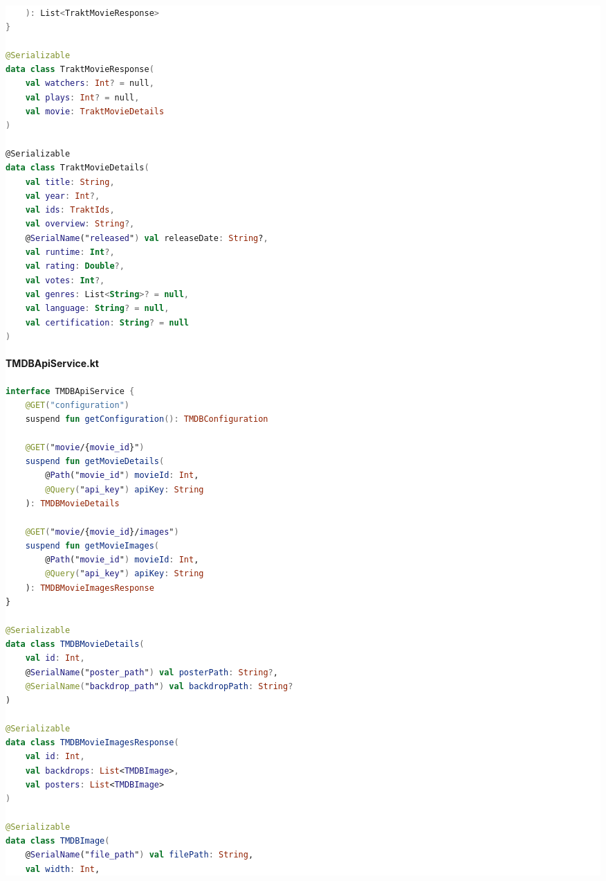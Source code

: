 ```kotlin
    ): List<TraktMovieResponse>
}

@Serializable
data class TraktMovieResponse(
    val watchers: Int? = null,
    val plays: Int? = null,
    val movie: TraktMovieDetails
)

@Serializable
data class TraktMovieDetails(
    val title: String,
    val year: Int?,
    val ids: TraktIds,
    val overview: String?,
    @SerialName("released") val releaseDate: String?,
    val runtime: Int?,
    val rating: Double?,
    val votes: Int?,
    val genres: List<String>? = null,
    val language: String? = null,
    val certification: String? = null
)
```

#### TMDBApiService.kt
```kotlin
interface TMDBApiService {
    @GET("configuration")
    suspend fun getConfiguration(): TMDBConfiguration
    
    @GET("movie/{movie_id}")
    suspend fun getMovieDetails(
        @Path("movie_id") movieId: Int,
        @Query("api_key") apiKey: String
    ): TMDBMovieDetails
    
    @GET("movie/{movie_id}/images")
    suspend fun getMovieImages(
        @Path("movie_id") movieId: Int,
        @Query("api_key") apiKey: String
    ): TMDBMovieImagesResponse
}

@Serializable
data class TMDBMovieDetails(
    val id: Int,
    @SerialName("poster_path") val posterPath: String?,
    @SerialName("backdrop_path") val backdropPath: String?
)

@Serializable
data class TMDBMovieImagesResponse(
    val id: Int,
    val backdrops: List<TMDBImage>,
    val posters: List<TMDBImage>
)

@Serializable
data class TMDBImage(
    @SerialName("file_path") val filePath: String,
    val width: Int,
```